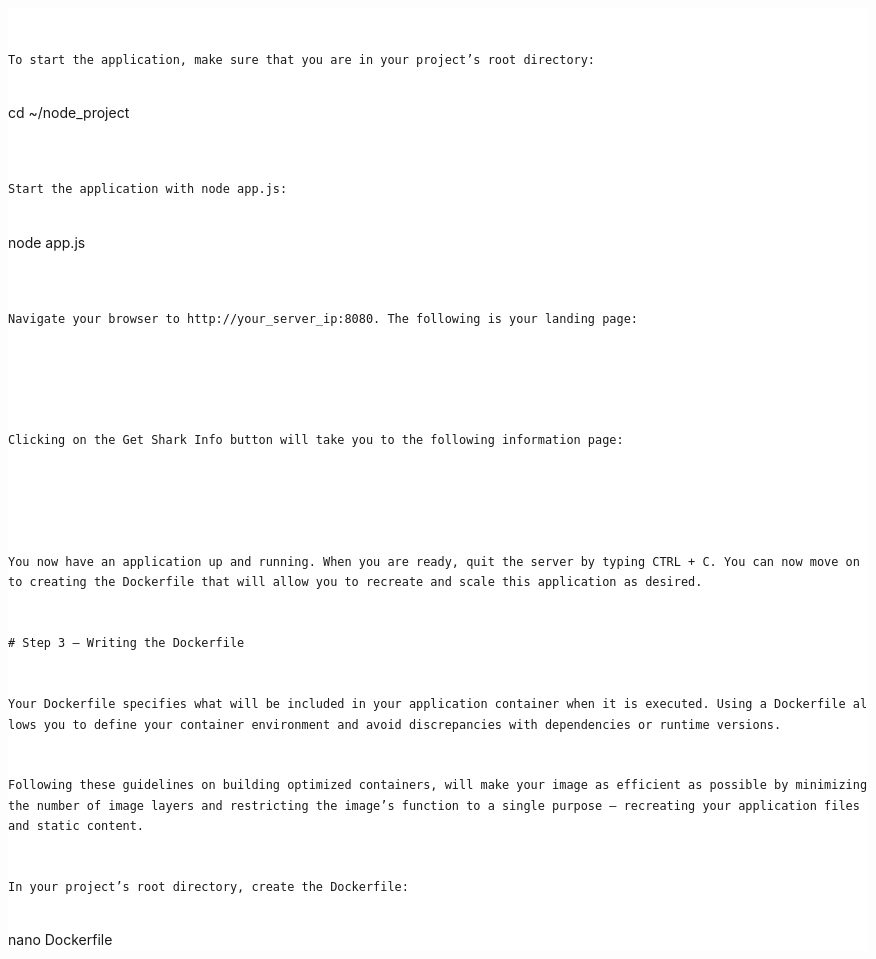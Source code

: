 
```


To start the application, make sure that you are in your project’s root directory:


```
cd ~/node_project


```


Start the application with node app.js:


```
node app.js


```


Navigate your browser to http://your_server_ip:8080. The following is your landing page:





Clicking on the Get Shark Info button will take you to the following information page:





You now have an application up and running. When you are ready, quit the server by typing CTRL + C. You can now move on to creating the Dockerfile that will allow you to recreate and scale this application as desired.


# Step 3 — Writing the Dockerfile


Your Dockerfile specifies what will be included in your application container when it is executed. Using a Dockerfile allows you to define your container environment and avoid discrepancies with dependencies or runtime versions.


Following these guidelines on building optimized containers, will make your image as efficient as possible by minimizing the number of image layers and restricting the image’s function to a single purpose — recreating your application files and static content.


In your project’s root directory, create the Dockerfile:


```
nano Dockerfile
